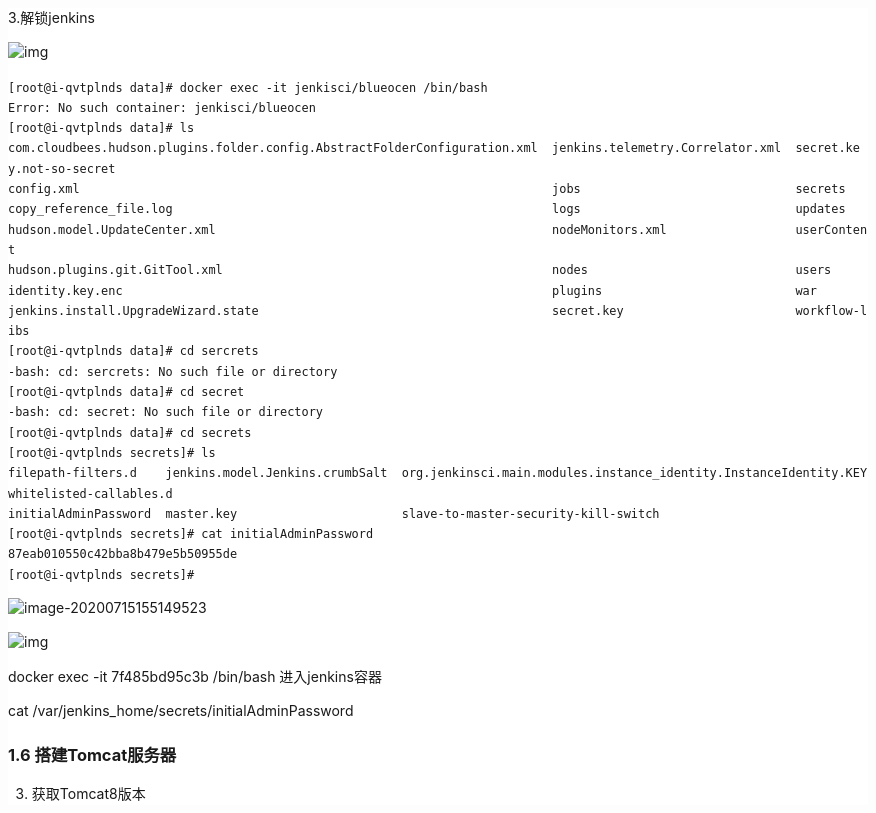 3.解锁jenkins

 ![img](https://img2018.cnblogs.com/blog/1555009/201905/1555009-20190522001149401-1287019274.png)



```
[root@i-qvtplnds data]# docker exec -it jenkisci/blueocen /bin/bash
Error: No such container: jenkisci/blueocen
[root@i-qvtplnds data]# ls
com.cloudbees.hudson.plugins.folder.config.AbstractFolderConfiguration.xml  jenkins.telemetry.Correlator.xml  secret.key.not-so-secret
config.xml                                                                  jobs                              secrets
copy_reference_file.log                                                     logs                              updates
hudson.model.UpdateCenter.xml                                               nodeMonitors.xml                  userContent
hudson.plugins.git.GitTool.xml                                              nodes                             users
identity.key.enc                                                            plugins                           war
jenkins.install.UpgradeWizard.state                                         secret.key                        workflow-libs
[root@i-qvtplnds data]# cd sercrets
-bash: cd: sercrets: No such file or directory
[root@i-qvtplnds data]# cd secret
-bash: cd: secret: No such file or directory
[root@i-qvtplnds data]# cd secrets
[root@i-qvtplnds secrets]# ls
filepath-filters.d    jenkins.model.Jenkins.crumbSalt  org.jenkinsci.main.modules.instance_identity.InstanceIdentity.KEY  whitelisted-callables.d
initialAdminPassword  master.key                       slave-to-master-security-kill-switch
[root@i-qvtplnds secrets]# cat initialAdminPassword 
87eab010550c42bba8b479e5b50955de
[root@i-qvtplnds secrets]# 

```

 



![image-20200715155149523](./img/image-20200715155149523.png)

 ![img](https://img2018.cnblogs.com/blog/1555009/201905/1555009-20190522001215026-1128465794.png)

 

docker exec -it 7f485bd95c3b  /bin/bash 进入jenkins容器 

cat /var/jenkins_home/secrets/initialAdminPassword

### 1.6 搭建Tomcat服务器

3. 获取Tomcat8版本
